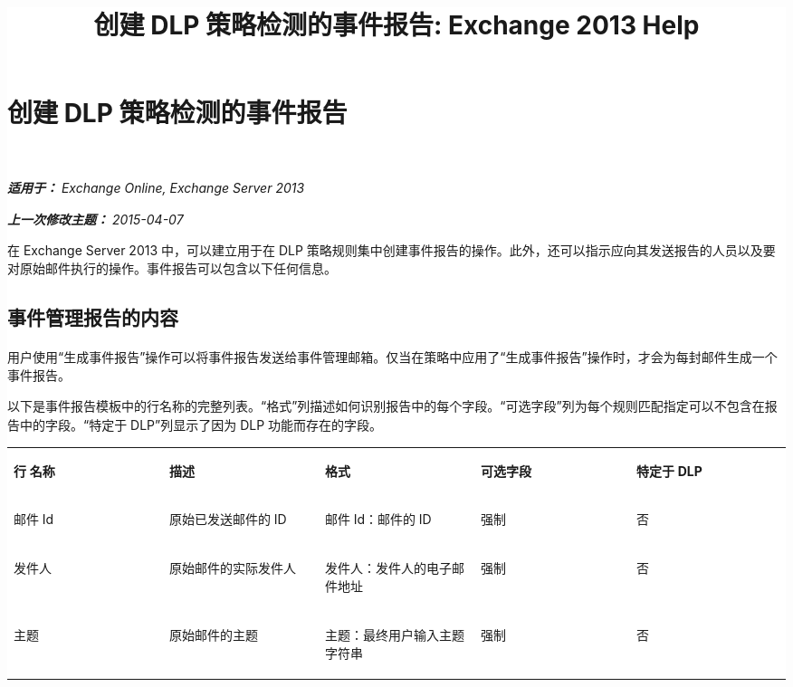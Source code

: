 ﻿---
title: '创建 DLP 策略检测的事件报告: Exchange 2013 Help'
TOCTitle: 创建 DLP 策略检测的事件报告
ms:assetid: 8e807f94-384c-43f5-be6f-06c5587175a0
ms:mtpsurl: https://technet.microsoft.com/zh-cn/library/JJ150534(v=EXCHG.150)
ms:contentKeyID: 50489770
ms.date: 01/11/2018
mtps_version: v=EXCHG.150
ms.translationtype: HT
---

# 创建 DLP 策略检测的事件报告

 

_**适用于：** Exchange Online, Exchange Server 2013_

_**上一次修改主题：** 2015-04-07_

在 Exchange Server 2013 中，可以建立用于在 DLP 策略规则集中创建事件报告的操作。此外，还可以指示应向其发送报告的人员以及要对原始邮件执行的操作。事件报告可以包含以下任何信息。

## 事件管理报告的内容

用户使用“生成事件报告”操作可以将事件报告发送给事件管理邮箱。仅当在策略中应用了“生成事件报告”操作时，才会为每封邮件生成一个事件报告。

以下是事件报告模板中的行名称的完整列表。“格式”列描述如何识别报告中的每个字段。“可选字段”列为每个规则匹配指定可以不包含在报告中的字段。“特定于 DLP”列显示了因为 DLP 功能而存在的字段。


<table>
<colgroup>
<col style="width: 20%" />
<col style="width: 20%" />
<col style="width: 20%" />
<col style="width: 20%" />
<col style="width: 20%" />
</colgroup>
<tbody>
<tr class="odd">
<td><p><strong>行</strong> <strong>名称</strong></p></td>
<td><p><strong>描述</strong></p></td>
<td><p><strong>格式</strong></p></td>
<td><p><strong>可选字段</strong></p></td>
<td><p><strong>特定于 DLP</strong></p></td>
</tr>
<tr class="even">
<td><p>邮件 Id</p></td>
<td><p>原始已发送邮件的 ID</p></td>
<td><p>邮件 Id：邮件的 ID</p></td>
<td><p>强制</p></td>
<td><p>否</p></td>
</tr>
<tr class="odd">
<td><p>发件人</p></td>
<td><p>原始邮件的实际发件人</p></td>
<td><p>发件人：发件人的电子邮件地址</p></td>
<td><p>强制</p></td>
<td><p>否</p></td>
</tr>
<tr class="even">
<td><p>主题</p></td>
<td><p>原始邮件的主题</p></td>
<td><p>主题：最终用户输入主题字符串</p></td>
<td><p>强制</p></td>
<td><p>否</p></td>
</tr>